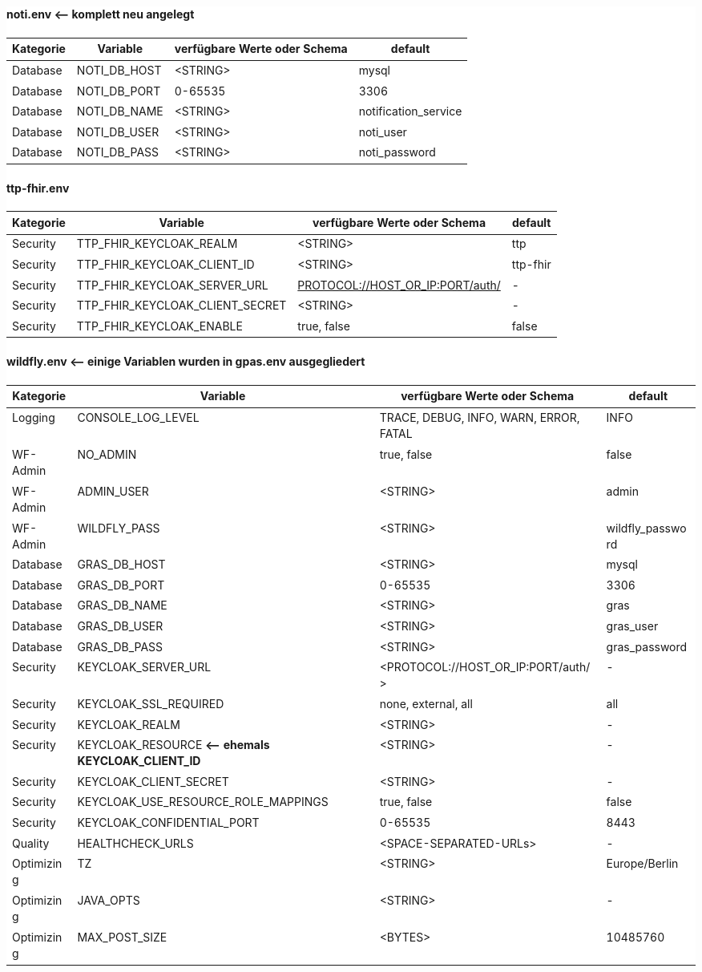 #### noti.env **<-- komplett neu angelegt**
| Kategorie | Variable       | verfügbare Werte oder Schema           | default              |
|-----------|----------------|----------------------------------------|----------------------|
| Database  | NOTI_DB_HOST   | \<STRING\>                             | mysql                |
| Database  | NOTI_DB_PORT   | 0-65535                                | 3306                 |
| Database  | NOTI_DB_NAME   | \<STRING\>                             | notification_service |
| Database  | NOTI_DB_USER   | \<STRING\>                             | noti_user            |
| Database  | NOTI_DB_PASS   | \<STRING\>                             | noti_password        |

#### ttp-fhir.env
| Kategorie | Variable                        | verfügbare Werte oder Schema       | default  |
|-----------|---------------------------------|------------------------------------|----------|
| Security  | TTP_FHIR_KEYCLOAK_REALM         | \<STRING\>                         | ttp      |
| Security  | TTP_FHIR_KEYCLOAK_CLIENT_ID     | \<STRING\>                         | ttp-fhir |
| Security  | TTP_FHIR_KEYCLOAK_SERVER_URL    | <PROTOCOL://HOST_OR_IP:PORT/auth/> | -        |
| Security  | TTP_FHIR_KEYCLOAK_CLIENT_SECRET | \<STRING\>                         | -        |
| Security  | TTP_FHIR_KEYCLOAK_ENABLE        | true, false                        | false    |

#### wildfly.env **<-- einige Variablen wurden in gpas.env ausgegliedert**
| Kategorie  | Variable                                             | verfügbare Werte oder Schema           | default          |
|------------|------------------------------------------------------|----------------------------------------|------------------|
| Logging    | CONSOLE_LOG_LEVEL                                    | TRACE, DEBUG, INFO, WARN, ERROR, FATAL | INFO             |
| WF-Admin   | NO_ADMIN                                             | true, false                            | false            |
| WF-Admin   | ADMIN_USER                                           | \<STRING\>                             | admin            |
| WF-Admin   | WILDFLY_PASS                                         | \<STRING\>                             | wildfly_password |
| Database   | GRAS_DB_HOST                                         | \<STRING\>                             | mysql            |
| Database   | GRAS_DB_PORT                                         | 0-65535                                | 3306             |
| Database   | GRAS_DB_NAME                                         | \<STRING\>                             | gras             |
| Database   | GRAS_DB_USER                                         | \<STRING\>                             | gras_user        |
| Database   | GRAS_DB_PASS                                         | \<STRING\>                             | gras_password    |
| Security   | KEYCLOAK_SERVER_URL                                  | \<PROTOCOL://HOST_OR_IP:PORT/auth/\>   | -                |
| Security   | KEYCLOAK_SSL_REQUIRED                                | none, external, all                    | all              |
| Security   | KEYCLOAK_REALM                                       | \<STRING\>                             | -                |
| Security   | KEYCLOAK_RESOURCE **<-- ehemals KEYCLOAK_CLIENT_ID** | \<STRING\>                             | -                |
| Security   | KEYCLOAK_CLIENT_SECRET                               | \<STRING\>                             | -                |
| Security   | KEYCLOAK_USE_RESOURCE_ROLE_MAPPINGS                  | true, false                            | false            |
| Security   | KEYCLOAK_CONFIDENTIAL_PORT                           | 0-65535                                | 8443             |
| Quality    | HEALTHCHECK_URLS                                     | \<SPACE-SEPARATED-URLs\>               | -                |
| Optimizing | TZ                                                   | \<STRING\>                             | Europe/Berlin    |
| Optimizing | JAVA_OPTS                                            | \<STRING\>                             | -                |
| Optimizing | MAX_POST_SIZE                                        | \<BYTES\>                              | 10485760         |